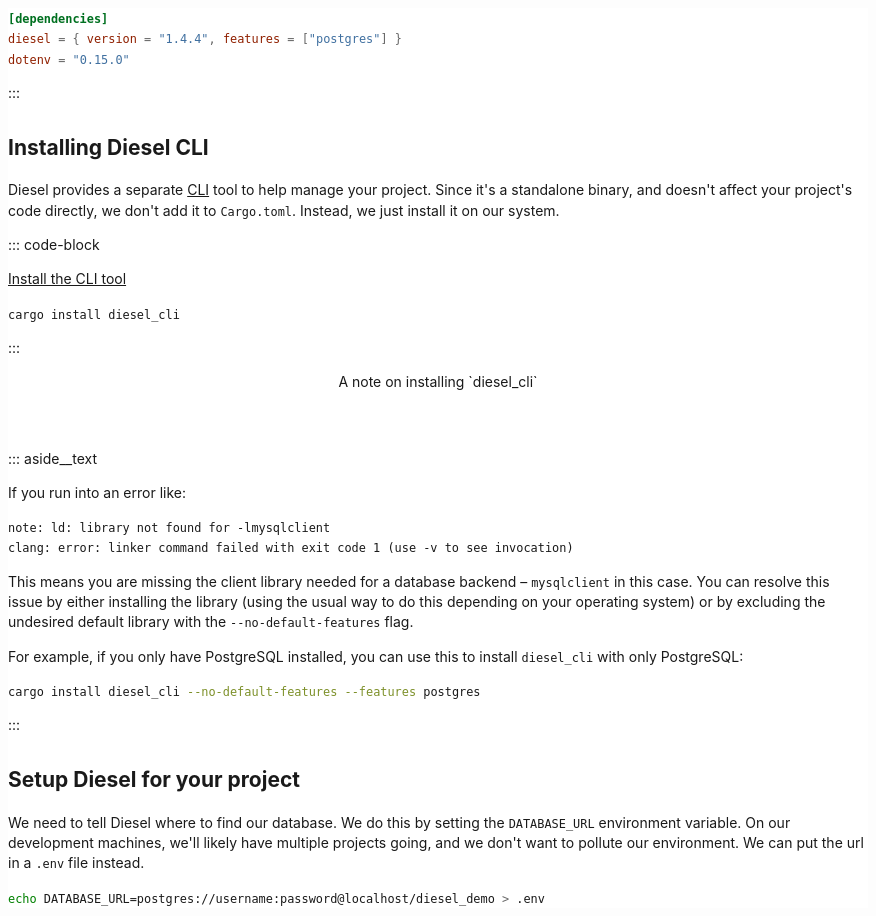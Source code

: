 ```toml
[dependencies]
diesel = { version = "1.4.4", features = ["postgres"] }
dotenv = "0.15.0"
```

:::

## Installing Diesel CLI

Diesel provides a separate [CLI] tool to help manage your project. Since it's a standalone binary,
and doesn't affect your project's code directly, we don't add it to `Cargo.toml`.
Instead, we just install it on our system.

[CLI]: https://github.com/diesel-rs/diesel/tree/master/diesel_cli

::: code-block

[Install the CLI tool]()

```sh
cargo install diesel_cli
```

:::

<aside class = "aside aside--note">
<header class = "aside__header"> A note on installing `diesel_cli`</header>

::: aside__text

If you run into an error like:

```
note: ld: library not found for -lmysqlclient
clang: error: linker command failed with exit code 1 (use -v to see invocation)
```

This means you are missing the client library needed for a database backend
– `mysqlclient` in this case. You can resolve this issue by either installing the library
(using the usual way to do this depending on your operating system) or by excluding
the undesired default library with the `--no-default-features` flag.

For example, if you only have PostgreSQL installed, you can use this to install `diesel_cli`
with only PostgreSQL:

```sh
cargo install diesel_cli --no-default-features --features postgres
```
:::
</aside>

## Setup Diesel for your project

We need to tell Diesel where to find our database. We do this by setting the `DATABASE_URL`
environment variable. On our development machines, we'll likely have multiple projects going,
and we don't want to pollute our environment. We can put the url in a `.env` file instead.

```sh
echo DATABASE_URL=postgres://username:password@localhost/diesel_demo > .env
```


[dotenv]: https://github.com/dotenv-rs/dotenv
[diesel_migrations]: https://docs.rs/crate/diesel_migrations/
[diesel.toml]: https://github.com/diesel-rs/diesel/blob/v1.4.4/examples/postgres/getting_started_step_1/diesel.toml
[`table!` macro]: https://docs.diesel.rs/diesel/macro.table.html
[full code]: https://github.com/diesel-rs/diesel/tree/v1.4.4/examples/postgres/getting_started_step_1/
[commit-no-2]: https://github.com/diesel-rs/diesel/tree/v1.4.4/examples/postgres/getting_started_step_2/
[API docs]: ../docs/index
[final]: https://github.com/diesel-rs/diesel/tree/v1.4.4/examples/postgres/getting_started_step_3/